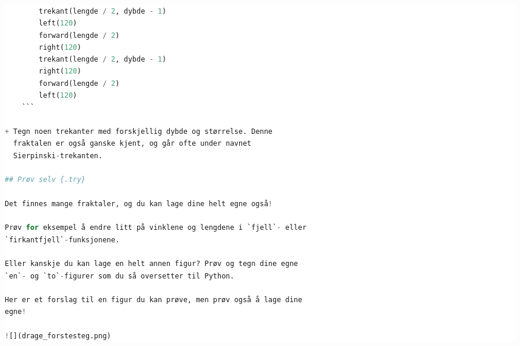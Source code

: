 ```python
        trekant(lengde / 2, dybde - 1)
        left(120)
        forward(lengde / 2)
        right(120)
        trekant(lengde / 2, dybde - 1)
        right(120)
        forward(lengde / 2)
        left(120)
    ```

+ Tegn noen trekanter med forskjellig dybde og størrelse. Denne
  fraktalen er også ganske kjent, og går ofte under navnet
  Sierpinski-trekanten.

## Prøv selv {.try}

Det finnes mange fraktaler, og du kan lage dine helt egne også!

Prøv for eksempel å endre litt på vinklene og lengdene i `fjell`- eller
`firkantfjell`-funksjonene.

Eller kanskje du kan lage en helt annen figur? Prøv og tegn dine egne
`en`- og `to`-figurer som du så oversetter til Python.

Her er et forslag til en figur du kan prøve, men prøv også å lage dine
egne!

![](drage_forstesteg.png)
